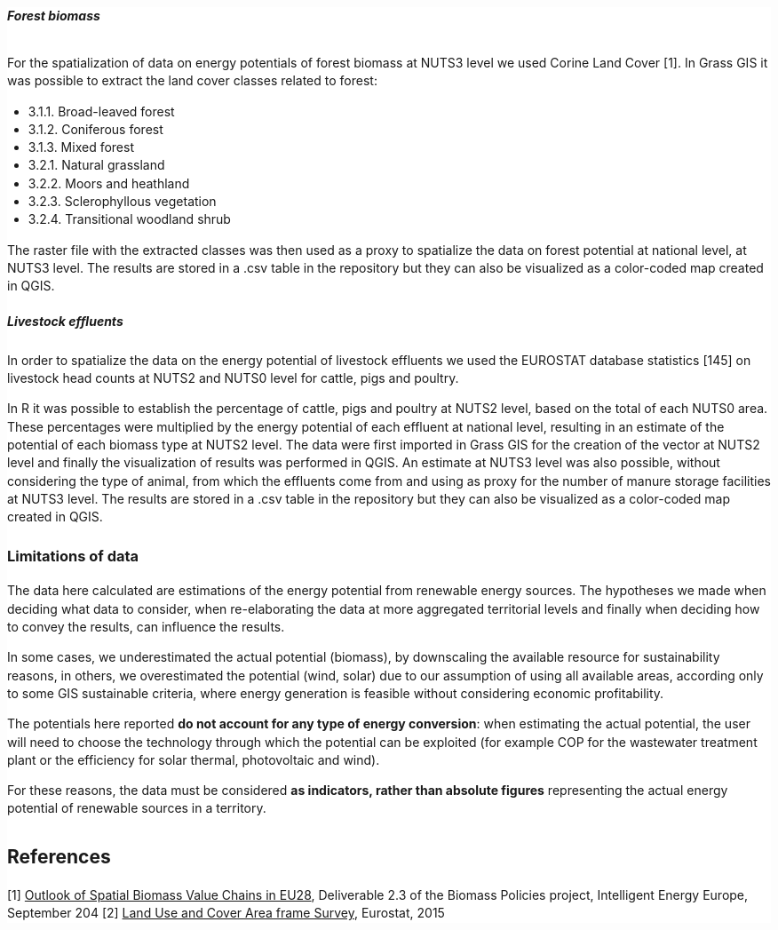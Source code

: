 ###### **_Forest biomass_**

For the spatialization of data on energy potentials of forest biomass at NUTS3 level we used Corine Land Cover [1]. In Grass GIS it was possible to extract the land cover classes related to forest:  

* 3.1.1. Broad-leaved forest 
* 3.1.2. Coniferous forest 
* 3.1.3. Mixed forest 
* 3.2.1. Natural grassland 
* 3.2.2. Moors and heathland 
* 3.2.3. Sclerophyllous vegetation 
* 3.2.4. Transitional woodland shrub 

The raster file with the extracted classes was then used as a proxy to spatialize the data on forest potential at national level, at NUTS3 level. The results are stored in a .csv table in the repository but they can also be visualized as a color-coded map created in QGIS.

##### **_Livestock effluents_**

In order to spatialize the data on the energy potential of livestock effluents we used the EUROSTAT database statistics [145] on livestock head counts at NUTS2 and NUTS0 level for cattle, pigs and poultry.

In R it was possible to establish the percentage of cattle, pigs and poultry at NUTS2 level, based on the total of each NUTS0 area. These percentages were multiplied by the energy potential of each effluent at national level, resulting in an estimate of the potential of each biomass type at NUTS2 level. The data were first imported in Grass GIS for the creation of the vector at NUTS2 level and finally the visualization of results was performed in QGIS. An estimate at NUTS3 level was also possible, without considering the type of animal, from which the effluents come from and using as proxy for the number of manure storage facilities at NUTS3 level. The results are stored in a .csv table in the repository but they can also be visualized as a color-coded map created in QGIS.

### Limitations of data

The data here calculated are estimations of the energy potential from renewable energy sources. The hypotheses we made when deciding what data to consider, when re-elaborating the data at more aggregated territorial levels and finally when deciding how to convey the results, can influence the results.

In some cases, we underestimated the actual potential (biomass), by downscaling the available resource for sustainability reasons, in others, we overestimated the potential (wind, solar) due to our assumption of using all available areas, according only to some GIS sustainable criteria, where energy generation is feasible without considering economic profitability.

The potentials here reported **do not account for any type of energy conversion**: when estimating the actual potential, the user will need to choose the technology through which the potential can be exploited (for example COP for the wastewater treatment plant or the efficiency for solar thermal, photovoltaic and wind).

For these reasons, the data must be considered **as indicators, rather than absolute figures** representing the actual energy potential of renewable sources in a territory.

## References
[1] [Outlook of Spatial Biomass Value Chains in EU28](http://www.biomasspolicies.eu/wp-content/uploads/2014/12/Outlook-of-spatial-biomass-value-chains-in-EU28.pdf), Deliverable 2.3 of the Biomass Policies project, Intelligent Energy Europe, September 204
[2] [Land Use and Cover Area frame Survey](http://ec.europa.eu/eurostat/web/lucas/data/primary-data/2015), Eurostat, 2015
